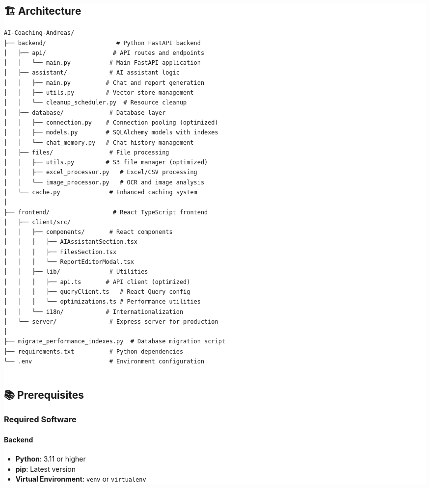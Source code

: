 
## 🏗️ Architecture

```
AI-Coaching-Andreas/
├── backend/                    # Python FastAPI backend
│   ├── api/                   # API routes and endpoints
│   │   └── main.py           # Main FastAPI application
│   ├── assistant/            # AI assistant logic
│   │   ├── main.py          # Chat and report generation
│   │   ├── utils.py         # Vector store management
│   │   └── cleanup_scheduler.py  # Resource cleanup
│   ├── database/             # Database layer
│   │   ├── connection.py    # Connection pooling (optimized)
│   │   ├── models.py        # SQLAlchemy models with indexes
│   │   └── chat_memory.py   # Chat history management
│   ├── files/                # File processing
│   │   ├── utils.py         # S3 file manager (optimized)
│   │   ├── excel_processor.py   # Excel/CSV processing
│   │   └── image_processor.py   # OCR and image analysis
│   └── cache.py              # Enhanced caching system
│
├── frontend/                  # React TypeScript frontend
│   ├── client/src/
│   │   ├── components/       # React components
│   │   │   ├── AIAssistantSection.tsx
│   │   │   ├── FilesSection.tsx
│   │   │   └── ReportEditorModal.tsx
│   │   ├── lib/              # Utilities
│   │   │   ├── api.ts       # API client (optimized)
│   │   │   ├── queryClient.ts   # React Query config
│   │   │   └── optimizations.ts # Performance utilities
│   │   └── i18n/            # Internationalization
│   └── server/               # Express server for production
│
├── migrate_performance_indexes.py  # Database migration script
├── requirements.txt          # Python dependencies
└── .env                      # Environment configuration
```

---

## 📚 Prerequisites

### Required Software

#### Backend
- **Python**: 3.11 or higher
- **pip**: Latest version
- **Virtual Environment**: `venv` or `virtualenv`
